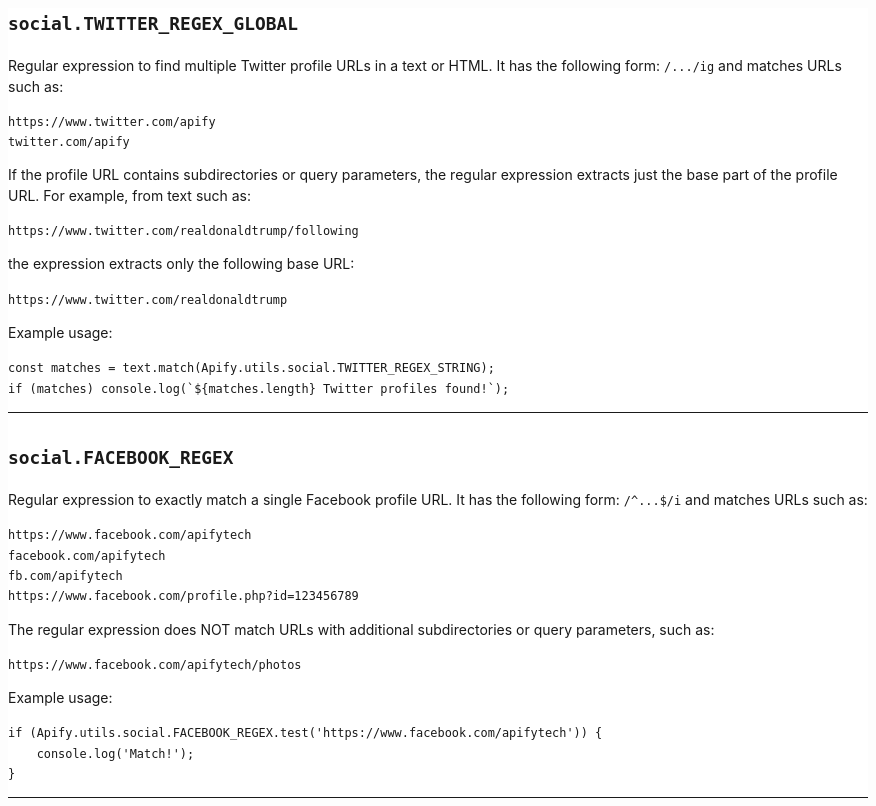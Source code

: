 
<a name="twitter_regex_global"></a>

## `social.TWITTER_REGEX_GLOBAL`

Regular expression to find multiple Twitter profile URLs in a text or HTML. It has the following form: `/.../ig` and matches URLs such as:

```
https://www.twitter.com/apify
twitter.com/apify
```

If the profile URL contains subdirectories or query parameters, the regular expression extracts just the base part of the profile URL. For example,
from text such as:

```
https://www.twitter.com/realdonaldtrump/following
```

the expression extracts only the following base URL:

```
https://www.twitter.com/realdonaldtrump
```

Example usage:

```
const matches = text.match(Apify.utils.social.TWITTER_REGEX_STRING);
if (matches) console.log(`${matches.length} Twitter profiles found!`);
```

---

<a name="facebook_regex"></a>

## `social.FACEBOOK_REGEX`

Regular expression to exactly match a single Facebook profile URL. It has the following form: `/^...$/i` and matches URLs such as:

```
https://www.facebook.com/apifytech
facebook.com/apifytech
fb.com/apifytech
https://www.facebook.com/profile.php?id=123456789
```

The regular expression does NOT match URLs with additional subdirectories or query parameters, such as:

```
https://www.facebook.com/apifytech/photos
```

Example usage:

```
if (Apify.utils.social.FACEBOOK_REGEX.test('https://www.facebook.com/apifytech')) {
    console.log('Match!');
}
```

---
